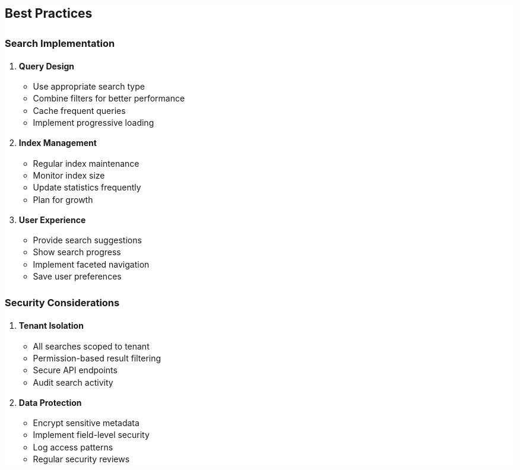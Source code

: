 ## Best Practices

### Search Implementation

1. **Query Design**
   - Use appropriate search type
   - Combine filters for better performance
   - Cache frequent queries
   - Implement progressive loading

2. **Index Management**
   - Regular index maintenance
   - Monitor index size
   - Update statistics frequently
   - Plan for growth

3. **User Experience**
   - Provide search suggestions
   - Show search progress
   - Implement faceted navigation
   - Save user preferences

### Security Considerations

1. **Tenant Isolation**
   - All searches scoped to tenant
   - Permission-based result filtering
   - Secure API endpoints
   - Audit search activity

2. **Data Protection**
   - Encrypt sensitive metadata
   - Implement field-level security
   - Log access patterns
   - Regular security reviews